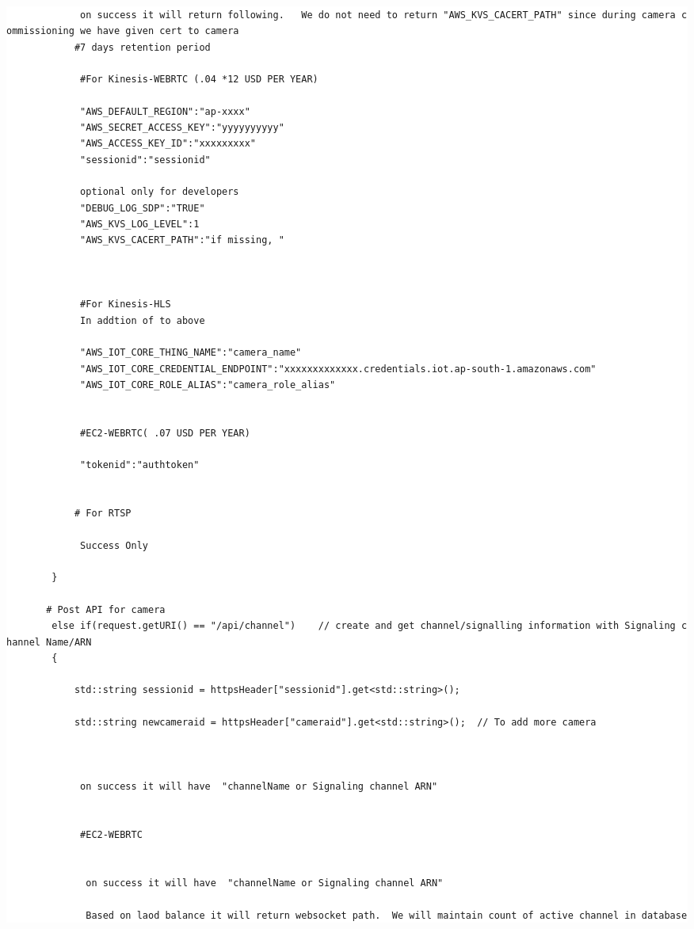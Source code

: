                
                 
                 
                 on success it will return following.   We do not need to return "AWS_KVS_CACERT_PATH" since during camera commissioning we have given cert to camera
                #7 days retention period

                 #For Kinesis-WEBRTC (.04 *12 USD PER YEAR)

                 "AWS_DEFAULT_REGION":"ap-xxxx"
                 "AWS_SECRET_ACCESS_KEY":"yyyyyyyyyy"
                 "AWS_ACCESS_KEY_ID":"xxxxxxxxx"
                 "sessionid":"sessionid"

                 optional only for developers
                 "DEBUG_LOG_SDP":"TRUE"
                 "AWS_KVS_LOG_LEVEL":1
                 "AWS_KVS_CACERT_PATH":"if missing, "



                 #For Kinesis-HLS
                 In addtion of to above
                 
                 "AWS_IOT_CORE_THING_NAME":"camera_name"
                 "AWS_IOT_CORE_CREDENTIAL_ENDPOINT":"xxxxxxxxxxxxx.credentials.iot.ap-south-1.amazonaws.com"
                 "AWS_IOT_CORE_ROLE_ALIAS":"camera_role_alias"


                 #EC2-WEBRTC( .07 USD PER YEAR)

                 "tokenid":"authtoken"


                # For RTSP

                 Success Only

            }
            
           # Post API for camera
            else if(request.getURI() == "/api/channel")    // create and get channel/signalling information with Signaling channel Name/ARN
            {
            
                std::string sessionid = httpsHeader["sessionid"].get<std::string>();  
                
                std::string newcameraid = httpsHeader["cameraid"].get<std::string>();  // To add more camera

               
                 
                 on success it will have  "channelName or Signaling channel ARN"


                 #EC2-WEBRTC

                 
                  on success it will have  "channelName or Signaling channel ARN"

                  Based on laod balance it will return websocket path.  We will maintain count of active channel in database  
